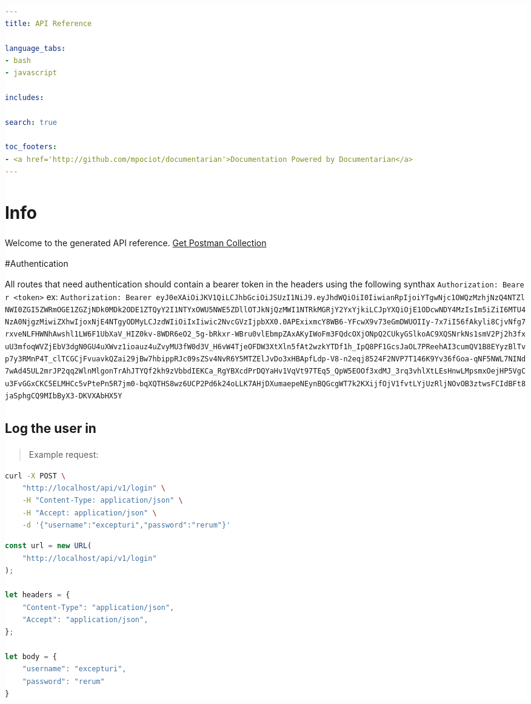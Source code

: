 ```yaml
---
title: API Reference

language_tabs:
- bash
- javascript

includes:

search: true

toc_footers:
- <a href='http://github.com/mpociot/documentarian'>Documentation Powered by Documentarian</a>
---
```


# Info

Welcome to the generated API reference.
[Get Postman Collection](http://localhost/docs/collection.json)



#Authentication

All routes that need authentication should contain a bearer token in the headers using the following synthax `Authorization: Bearer <token>`
ex: `Authorization: Bearer eyJ0eXAiOiJKV1QiLCJhbGciOiJSUzI1NiJ9.eyJhdWQiOiI0IiwianRpIjoiYTgwNjc1OWQzMzhjNzQ4NTZlNWI0ZGI5ZWRmOGE1ZGZjNDk0MDk2ODE1ZTQyY2I1NTYxOWU5NWE5ZDllOTJkNjQzMWI1NTRkMGRjY2YxYjkiLCJpYXQiOjE1ODcwNDY4MzIsIm5iZiI6MTU4NzA0NjgzMiwiZXhwIjoxNjE4NTgyODMyLCJzdWIiOiIxIiwic2NvcGVzIjpbXX0.0APExixmcY8WB6-YFcwX9v73eGmDWUOIIy-7x7iI56fAkyli8CjvNfg7rxveNLFHWNhAwshl1LW6F1UbXaV_HIZ0kv-8WDR6eO2_5g-bRkxr-WBru0vlEbmpZAxAKyIWoFm3FQdcOXjONpQ2CUkyGSlkoAC9XQSNrkNs1smV2Pj2h3fxuU3mfoqWVZjEbV3dgN0GU4uXWvz1ioauz4uZvyMU3fW0d3V_H6vW4TjeOFDW3XtXln5fAt2wzkYTDf1h_IpQ8PF1GcsJaOL7PReehAI3cumQV1B8EYyzBlTvp7y3RMnP4T_clTCGCjFvuavkQZai29jBw7hbippRJc09sZSv4NvR6Y5MTZElJvDo3xHBApfLdp-V8-n2eqj8524F2NVP7T146K9Yv36fGoa-qNF5NWL7NINd7wAd45UL2mrJP2qq2WlnMlgonTrAhJTYQf2kh9zVbbdIEKCa_RgYBXcdPrDQYaHv1VqVt97TEq5_QpW5EOOf3xdMJ_3rq3vhlXtLEsHnwLMpsmxOejHP5VgCu3FvGGxCKC5ELMHCc5vPtePn5R7jm0-bqXQTHS8wz6UCP2Pd6k24oLLK7AHjDXumaepeNEynBQGcgWT7k2KXijfOjV1fvtLYjUzRljNOvOB3ztwsFCIdBFt8jaSphgCQ9MIbByX3-DKVXAbHX5Y `

## Log the user in

> Example request:

```bash
curl -X POST \
    "http://localhost/api/v1/login" \
    -H "Content-Type: application/json" \
    -H "Accept: application/json" \
    -d '{"username":"excepturi","password":"rerum"}'

```

```javascript
const url = new URL(
    "http://localhost/api/v1/login"
);

let headers = {
    "Content-Type": "application/json",
    "Accept": "application/json",
};

let body = {
    "username": "excepturi",
    "password": "rerum"
}
```